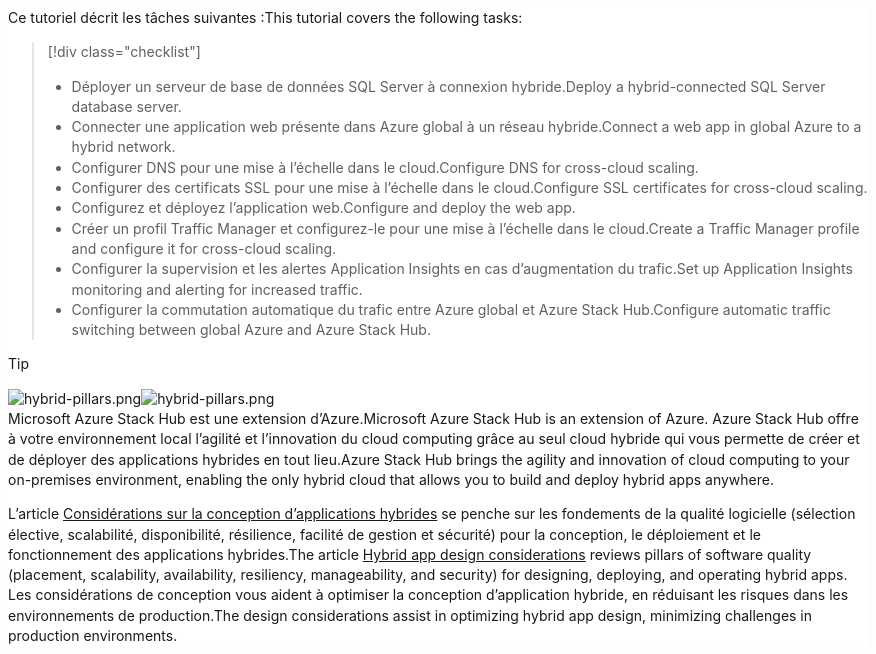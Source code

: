 <span data-ttu-id="fd7c5-112">Ce tutoriel décrit les tâches suivantes :</span><span class="sxs-lookup"><span data-stu-id="fd7c5-112">This tutorial covers the following tasks:</span></span>

> [!div class="checklist"]
> - <span data-ttu-id="fd7c5-113">Déployer un serveur de base de données SQL Server à connexion hybride.</span><span class="sxs-lookup"><span data-stu-id="fd7c5-113">Deploy a hybrid-connected SQL Server database server.</span></span>
> - <span data-ttu-id="fd7c5-114">Connecter une application web présente dans Azure global à un réseau hybride.</span><span class="sxs-lookup"><span data-stu-id="fd7c5-114">Connect a web app in global Azure to a hybrid network.</span></span>
> - <span data-ttu-id="fd7c5-115">Configurer DNS pour une mise à l’échelle dans le cloud.</span><span class="sxs-lookup"><span data-stu-id="fd7c5-115">Configure DNS for cross-cloud scaling.</span></span>
> - <span data-ttu-id="fd7c5-116">Configurer des certificats SSL pour une mise à l’échelle dans le cloud.</span><span class="sxs-lookup"><span data-stu-id="fd7c5-116">Configure SSL certificates for cross-cloud scaling.</span></span>
> - <span data-ttu-id="fd7c5-117">Configurez et déployez l’application web.</span><span class="sxs-lookup"><span data-stu-id="fd7c5-117">Configure and deploy the web app.</span></span>
> - <span data-ttu-id="fd7c5-118">Créer un profil Traffic Manager et configurez-le pour une mise à l’échelle dans le cloud.</span><span class="sxs-lookup"><span data-stu-id="fd7c5-118">Create a Traffic Manager profile and configure it for cross-cloud scaling.</span></span>
> - <span data-ttu-id="fd7c5-119">Configurer la supervision et les alertes Application Insights en cas d’augmentation du trafic.</span><span class="sxs-lookup"><span data-stu-id="fd7c5-119">Set up Application Insights monitoring and alerting for increased traffic.</span></span>
> - <span data-ttu-id="fd7c5-120">Configurer la commutation automatique du trafic entre Azure global et Azure Stack Hub.</span><span class="sxs-lookup"><span data-stu-id="fd7c5-120">Configure automatic traffic switching between global Azure and Azure Stack Hub.</span></span>

> [!Tip]  
> <span data-ttu-id="fd7c5-121">![hybrid-pillars.png](./media/solution-deployment-guide-cross-cloud-scaling/hybrid-pillars.png)</span><span class="sxs-lookup"><span data-stu-id="fd7c5-121">![hybrid-pillars.png](./media/solution-deployment-guide-cross-cloud-scaling/hybrid-pillars.png)</span></span>  
> <span data-ttu-id="fd7c5-122">Microsoft Azure Stack Hub est une extension d’Azure.</span><span class="sxs-lookup"><span data-stu-id="fd7c5-122">Microsoft Azure Stack Hub is an extension of Azure.</span></span> <span data-ttu-id="fd7c5-123">Azure Stack Hub offre à votre environnement local l’agilité et l’innovation du cloud computing grâce au seul cloud hybride qui vous permette de créer et de déployer des applications hybrides en tout lieu.</span><span class="sxs-lookup"><span data-stu-id="fd7c5-123">Azure Stack Hub brings the agility and innovation of cloud computing to your on-premises environment, enabling the only hybrid cloud that allows you to build and deploy hybrid apps anywhere.</span></span>  
> 
> <span data-ttu-id="fd7c5-124">L’article [Considérations sur la conception d’applications hybrides](overview-app-design-considerations.md) se penche sur les fondements de la qualité logicielle (sélection élective, scalabilité, disponibilité, résilience, facilité de gestion et sécurité) pour la conception, le déploiement et le fonctionnement des applications hybrides.</span><span class="sxs-lookup"><span data-stu-id="fd7c5-124">The article [Hybrid app design considerations](overview-app-design-considerations.md) reviews pillars of software quality (placement, scalability, availability, resiliency, manageability, and security) for designing, deploying, and operating hybrid apps.</span></span> <span data-ttu-id="fd7c5-125">Les considérations de conception vous aident à optimiser la conception d’application hybride, en réduisant les risques dans les environnements de production.</span><span class="sxs-lookup"><span data-stu-id="fd7c5-125">The design considerations assist in optimizing hybrid app design, minimizing challenges in production environments.</span></span>
